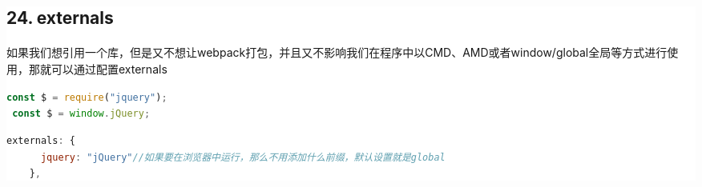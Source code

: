 ## 24. externals
如果我们想引用一个库，但是又不想让webpack打包，并且又不影响我们在程序中以CMD、AMD或者window/global全局等方式进行使用，那就可以通过配置externals
```javascript
const $ = require("jquery");
 const $ = window.jQuery;
```
```javascript
externals: {
      jquery: "jQuery"//如果要在浏览器中运行，那么不用添加什么前缀，默认设置就是global
    },
```


